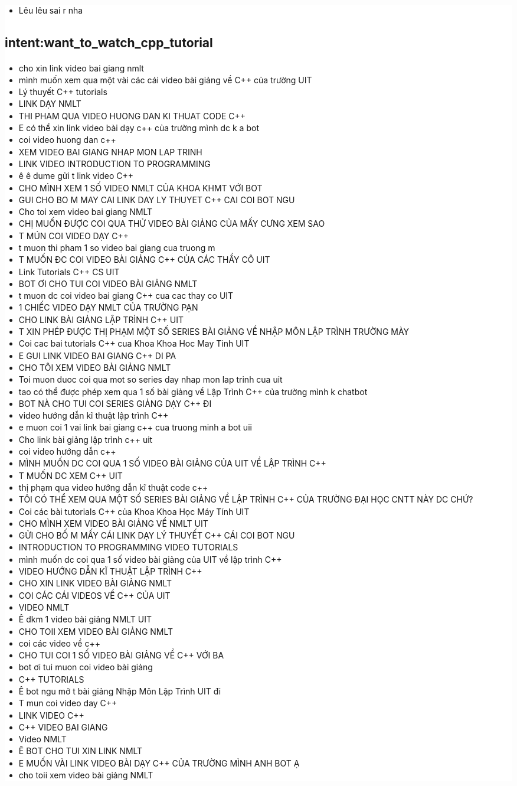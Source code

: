 - Lêu lêu sai r nha

## intent:want_to_watch_cpp_tutorial
- cho xin link video bai giang nmlt
- mình muốn xem qua một vài các cái video bài giảng về C++ của trường UIT
- Lý thuyết C++ tutorials
- LINK DẠY NMLT
- THI PHAM QUA VIDEO HUONG DAN KI THUAT CODE C++
- E có thể xin link video bài dạy c++ của trường mình dc k a bot
- coi video huong dan c++
- XEM VIDEO BAI GIANG NHAP MON LAP TRINH
- LINK VIDEO INTRODUCTION TO PROGRAMMING
- ê ê dume gửi t link video C++
- CHO MÌNH XEM 1 SỐ VIDEO NMLT CỦA KHOA KHMT VỚI BOT
- GUI CHO BO M MAY CAI LINK DAY LY THUYET C++ CAI COI BOT NGU
- Cho toi xem video bai giang NMLT
- CHỊ MUỐN ĐƯỢC COI QUA THỬ VIDEO BÀI GIẢNG CỦA MẤY CƯNG XEM SAO
- T MÚN COI VIDEO DẠY C++
- t muon thi pham 1 so video bai giang cua truong m
- T MUỐN ĐC COI VIDEO BÀI GIẢNG C++ CỦA CÁC THẦY CÔ UIT
- Link Tutorials C++ CS UIT
- BOT ƠI CHO TUI COI VIDEO BÀI GIẢNG NMLT
- t muon dc coi video bai giang C++ cua cac thay co UIT
- 1 CHIẾC VIDEO DẠY NMLT CỦA TRƯỜNG PẠN
- CHO LINK BÀI GIẢNG LẬP TRÌNH C++ UIT
- T XIN PHÉP ĐƯỢC THỊ PHẠM MỘT SỐ SERIES BÀI GIẢNG VỀ NHẬP MÔN LẬP TRÌNH TRƯỜNG MÀY
- Coi cac bai tutorials C++ cua Khoa Khoa Hoc May Tinh UIT
- E GUI LINK VIDEO BAI GIANG C++ DI PA
- CHO TÔI XEM VIDEO BÀI GIẢNG NMLT
- Toi muon duoc coi qua mot so series day nhap mon lap trinh cua uit
- tao có thể được phép xem qua 1 số bài giảng về Lập Trình C++ của trường mình k chatbot
- BOT NÀ CHO TUI COI SERIES GIẢNG DẠY C++ ĐI
- video hướng dẫn kĩ thuật lập trình C++
- e muon coi 1 vai link bai giang c++ cua truong minh a bot uii
- Cho link bài giảng lập trình c++ uit
- coi video hướng dẫn c++
- MÌNH MUỐN DC COI QUA 1 SỐ VIDEO BÀI GIẢNG CỦA UIT VỀ LẬP TRÌNH C++
- T MUỐN DC XEM C++ UIT
- thị phạm qua video hướng dẫn kĩ thuật code c++
- TÔI CÓ THỂ XEM QUA MỘT SỐ SERIES BÀI GIẢNG VỀ LẬP TRÌNH C++ CỦA TRƯỜNG ĐẠI HỌC CNTT NÀY DC CHỨ?
- Coi các bài tutorials C++ của Khoa Khoa Học Máy Tính UIT
- CHO MÌNH XEM VIDEO BÀI GIẢNG VỀ NMLT UIT
- GỬI CHO BỐ M MẤY CÁI LINK DẠY LÝ THUYẾT C++ CÁI COI BOT NGU
- INTRODUCTION TO PROGRAMMING VIDEO TUTORIALS
- mình muốn dc coi qua 1 số video bài giảng của UIT về lập trình C++
- VIDEO HƯỚNG DẪN KĨ THUẬT LẬP TRÌNH C++
- CHO XIN LINK VIDEO BÀI GIẢNG NMLT
- COI CÁC CÁI VIDEOS VỀ C++ CỦA UIT
- VIDEO NMLT
- Ê dkm 1 video bài giảng NMLT UIT
- CHO TOII XEM VIDEO BÀI GIẢNG NMLT
- coi các video về c++
- CHO TUI COI 1 SỐ VIDEO BÀI GIẢNG VỀ C++ VỚI BA
- bot ơi tui muon coi video bài giảng
- C++ TUTORIALS
- Ê bot ngu mở t bài giảng Nhập Môn Lập Trình UIT đi
- T mun coi video day C++
- LINK VIDEO C++
- C++ VIDEO BAI GIANG
- Video NMLT
- Ê BOT CHO TUI XIN LINK NMLT
- E MUỐN VÀI LINK VIDEO BÀI DẠY C++ CỦA TRƯỜNG MÌNH ANH BOT Ạ
- cho toii xem video bài giảng NMLT